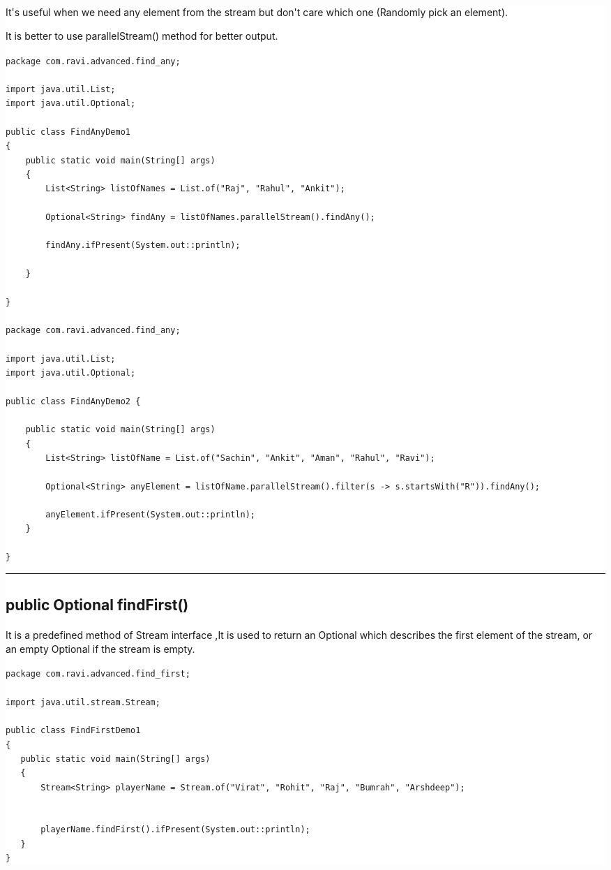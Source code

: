 It's useful when we need any element from the stream but don't care which one (Randomly pick an element).

It is better to use parallelStream() method for better output.

    package com.ravi.advanced.find_any;
    
    import java.util.List;
    import java.util.Optional;
    
    public class FindAnyDemo1 
    {
    	public static void main(String[] args) 
    	{
    		List<String> listOfNames = List.of("Raj", "Rahul", "Ankit");
            
    		Optional<String> findAny = listOfNames.parallelStream().findAny();
    	
    		findAny.ifPresent(System.out::println);
            	
    	}
    
    }
    
    package com.ravi.advanced.find_any;
    
    import java.util.List;
    import java.util.Optional;
    
    public class FindAnyDemo2 {
    
    	public static void main(String[] args) 
    	{
            List<String> listOfName = List.of("Sachin", "Ankit", "Aman", "Rahul", "Ravi");
            
            Optional<String> anyElement = listOfName.parallelStream().filter(s -> s.startsWith("R")).findAny();
    
            anyElement.ifPresent(System.out::println);
        }
    
    }
----------------------------------------------------------------
public Optional<T> findFirst()
------------------------------
It is a predefined method of Stream interface ,It is used to return 
an Optional which describes the first element of the stream, or an empty Optional if the stream is empty. 

    package com.ravi.advanced.find_first;
    
    import java.util.stream.Stream;
    
    public class FindFirstDemo1 
    {
       public static void main(String[] args) 
       {
    	   Stream<String> playerName = Stream.of("Virat", "Rohit", "Raj", "Bumrah", "Arshdeep");
    
           
    	   playerName.findFirst().ifPresent(System.out::println);
       }
    }
